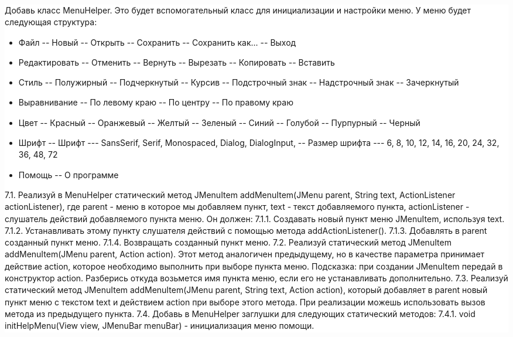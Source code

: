 Добавь класс MenuHelper. Это будет вспомогательный класс для инициализации и настройки 
меню. У меню будет следующая структура:
- Файл
-- Новый
-- Открыть
-- Сохранить
-- Сохранить как...
-- Выход

- Редактировать
-- Отменить
-- Вернуть
-- Вырезать
-- Копировать
-- Вставить

- Стиль
-- Полужирный
-- Подчеркнутый
-- Курсив
-- Подстрочный знак
-- Надстрочный знак
-- Зачеркнутый

- Выравнивание
-- По левому краю
-- По центру
-- По правому краю

- Цвет
-- Красный
-- Оранжевый
-- Желтый
-- Зеленый
-- Синий
-- Голубой
-- Пурпурный
-- Черный

- Шрифт
-- Шрифт
--- SansSerif, Serif, Monospaced, Dialog, DialogInput, 
-- Размер шрифта
--- 6, 8, 10, 12, 14, 16, 20, 24, 32, 36, 48, 72

- Помощь
-- О программе

7.1.	Реализуй в MenuHelper статический метод JMenuItem addMenuItem(JMenu parent, String 
text, ActionListener actionListener), где parent - меню в которое мы добавляем пункт, text - 
текст добавляемого пункта, actionListener - слушатель действий добавляемого пункта 
меню. Он должен:
7.1.1.	Создавать новый пункт меню JMenuItem, используя text.
7.1.2.	Устанавливать этому пункту слушателя действий с помощью метода addActionListener().
7.1.3.	Добавлять в parent созданный пункт меню.
7.1.4.	Возвращать созданный пункт меню.
7.2.	Реализуй статический метод JMenuItem addMenuItem(JMenu parent, Action action). Этот 
метод аналогичен предыдущему, но в качестве параметра принимает действие action, 
которое необходимо выполнить при выборе пункта меню. Подсказка: при создании 
JMenuItem передай в конструктор action. Разберись откуда возьмется имя пункта меню, 
если его не устанавливать дополнительно.
7.3.	Реализуй статический метод JMenuItem addMenuItem(JMenu parent, String text, Action 
action), который добавляет в parent новый пункт меню с текстом text и действием action 
при выборе этого метода. При реализации можешь использовать вызов метода из 
предыдущего пункта.
7.4.	Добавь в MenuHelper заглушки для следующих статический методов: 
7.4.1.	void initHelpMenu(View view, JMenuBar menuBar) - инициализация меню помощи.